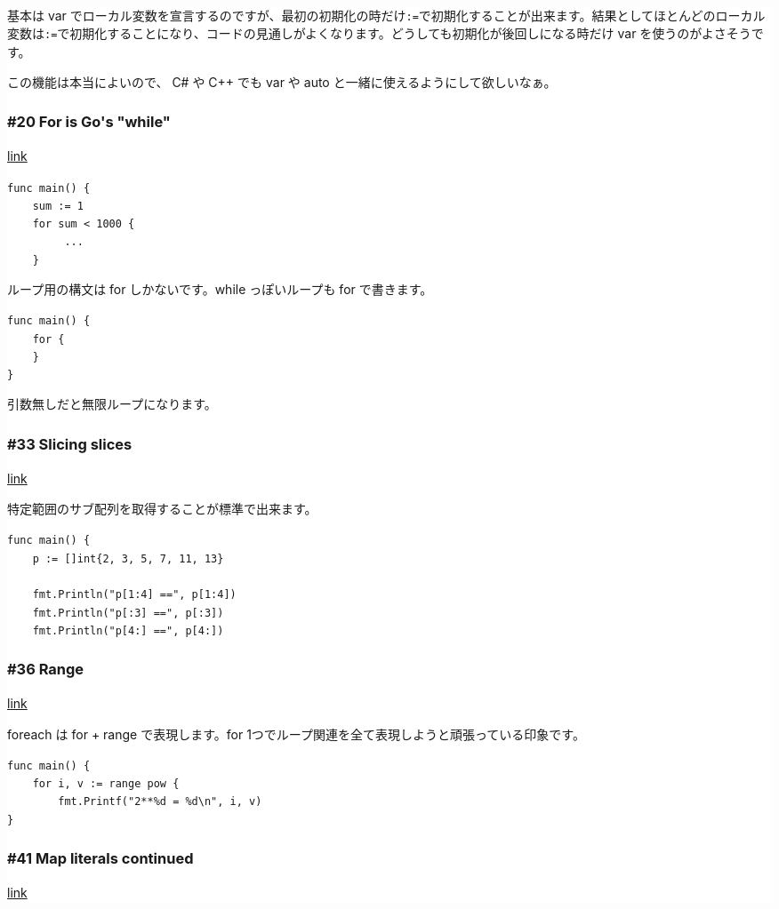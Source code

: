基本は var でローカル変数を宣言するのですが、最初の初期化の時だけ`:=`で初期化することが出来ます。結果としてほとんどのローカル変数は`:=`で初期化することになり、コードの見通しがよくなります。どうしても初期化が後回しになる時だけ var を使うのがよさそうです。

この機能は本当によいので、 C# や C++ でも var や auto と一緒に使えるようにして欲しいなぁ。

### #20 For is Go's "while"
[link](http://tour.golang.org/#20)

```
func main() {
    sum := 1
    for sum < 1000 {
         ...
    }
```

ループ用の構文は for しかないです。while っぽいループも for で書きます。

```
func main() {
    for {
    }
}
```

引数無しだと無限ループになります。

### #33 Slicing slices
[link](http://tour.golang.org/#33)

特定範囲のサブ配列を取得することが標準で出来ます。

```
func main() {
    p := []int{2, 3, 5, 7, 11, 13}

    fmt.Println("p[1:4] ==", p[1:4])
    fmt.Println("p[:3] ==", p[:3])
    fmt.Println("p[4:] ==", p[4:])
```

### #36 Range
[link](http://tour.golang.org/#36)

foreach は for + range で表現します。for 1つでループ関連を全て表現しようと頑張っている印象です。

```
func main() {
    for i, v := range pow {
        fmt.Printf("2**%d = %d\n", i, v)
}
```

### #41 Map literals continued
[link](http://tour.golang.org/#41)

